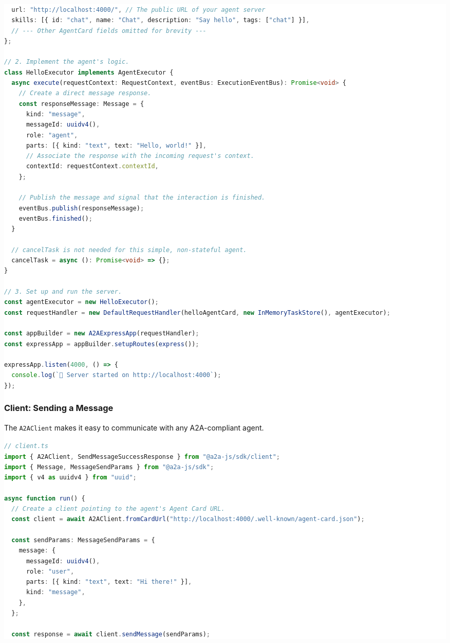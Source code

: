 ```typescript
  url: "http://localhost:4000/", // The public URL of your agent server
  skills: [{ id: "chat", name: "Chat", description: "Say hello", tags: ["chat"] }],
  // --- Other AgentCard fields omitted for brevity ---
};

// 2. Implement the agent's logic.
class HelloExecutor implements AgentExecutor {
  async execute(requestContext: RequestContext, eventBus: ExecutionEventBus): Promise<void> {
    // Create a direct message response.
    const responseMessage: Message = {
      kind: "message",
      messageId: uuidv4(),
      role: "agent",
      parts: [{ kind: "text", text: "Hello, world!" }],
      // Associate the response with the incoming request's context.
      contextId: requestContext.contextId,
    };

    // Publish the message and signal that the interaction is finished.
    eventBus.publish(responseMessage);
    eventBus.finished();
  }

  // cancelTask is not needed for this simple, non-stateful agent.
  cancelTask = async (): Promise<void> => {};
}

// 3. Set up and run the server.
const agentExecutor = new HelloExecutor();
const requestHandler = new DefaultRequestHandler(helloAgentCard, new InMemoryTaskStore(), agentExecutor);

const appBuilder = new A2AExpressApp(requestHandler);
const expressApp = appBuilder.setupRoutes(express());

expressApp.listen(4000, () => {
  console.log(`🚀 Server started on http://localhost:4000`);
});
```

### Client: Sending a Message

The `A2AClient` makes it easy to communicate with any A2A-compliant agent.

```typescript
// client.ts
import { A2AClient, SendMessageSuccessResponse } from "@a2a-js/sdk/client";
import { Message, MessageSendParams } from "@a2a-js/sdk";
import { v4 as uuidv4 } from "uuid";

async function run() {
  // Create a client pointing to the agent's Agent Card URL.
  const client = await A2AClient.fromCardUrl("http://localhost:4000/.well-known/agent-card.json");

  const sendParams: MessageSendParams = {
    message: {
      messageId: uuidv4(),
      role: "user",
      parts: [{ kind: "text", text: "Hi there!" }],
      kind: "message",
    },
  };

  const response = await client.sendMessage(sendParams);
```
